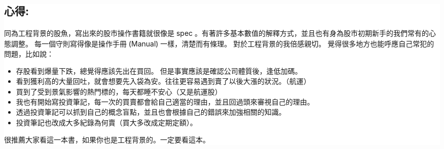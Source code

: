 
## 心得:

同為工程背景的股魚，寫出來的股市操作書籍就很像是 spec 。有著許多基本數值的解釋方式，並且也有身為股市初期新手的我們常有的心態調整。 每一個守則寫得像是操作手冊 (Manual) 一樣，清楚而有條理。 對於工程背景的我倍感親切。 覺得很多地方也能呼應自己常犯的問題，比如說：

- 存股看到爆量下跌，總覺得應該先出在買回。 但是事實應該是確認公司體質後，逢低加碼。
- 看到獲利高的大量回吐，就會想要先入袋為安。往往更容易遇到賣了以後大漲的狀況。（航運）
- 買到了受到景氣影響的熱門標的，每天都睡不安心（又是航運股）
- 我也有開始寫投資筆記，每一次的買賣都會給自己適當的理由，並且回過頭來審視自己的理由。
- 透過投資筆記可以抓到自己的概念盲點，並且也會根據自己的錯誤來加強相關的知識。
- 投資筆記也改成大多紀錄為何賣（買大多改成定期定額）。

很推薦大家看這一本書，如果你也是工程背景的。一定要看這本。

